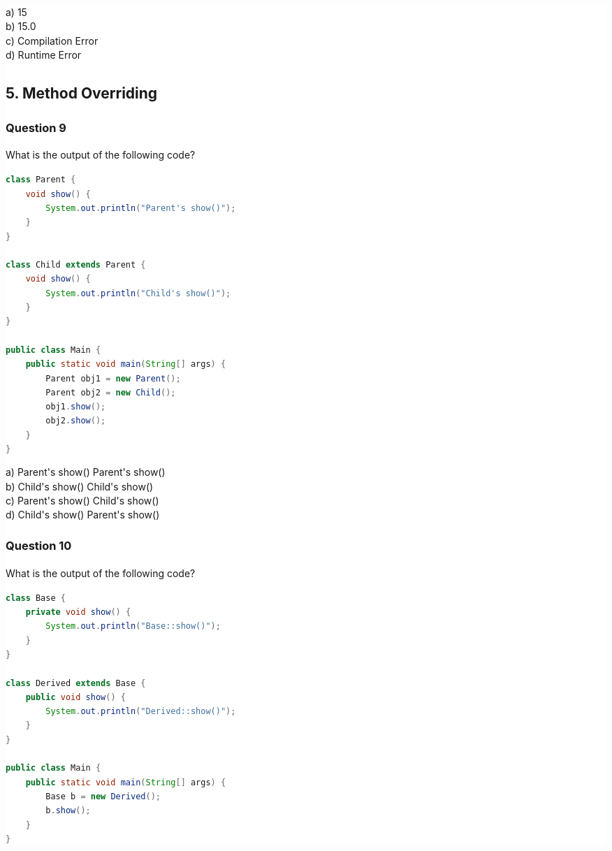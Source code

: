 a) 15  
b) 15.0  
c) Compilation Error  
d) Runtime Error  

## 5. Method Overriding

### Question 9
What is the output of the following code?

```java
class Parent {
    void show() {
        System.out.println("Parent's show()");
    }
}

class Child extends Parent {
    void show() {
        System.out.println("Child's show()");
    }
}

public class Main {
    public static void main(String[] args) {
        Parent obj1 = new Parent();
        Parent obj2 = new Child();
        obj1.show();
        obj2.show();
    }
}
```

a) Parent's show() Parent's show()  
b) Child's show() Child's show()  
c) Parent's show() Child's show()  
d) Child's show() Parent's show()  

### Question 10
What is the output of the following code?

```java
class Base {
    private void show() {
        System.out.println("Base::show()");
    }
}

class Derived extends Base {
    public void show() {
        System.out.println("Derived::show()");
    }
}

public class Main {
    public static void main(String[] args) {
        Base b = new Derived();
        b.show();
    }
}
```

